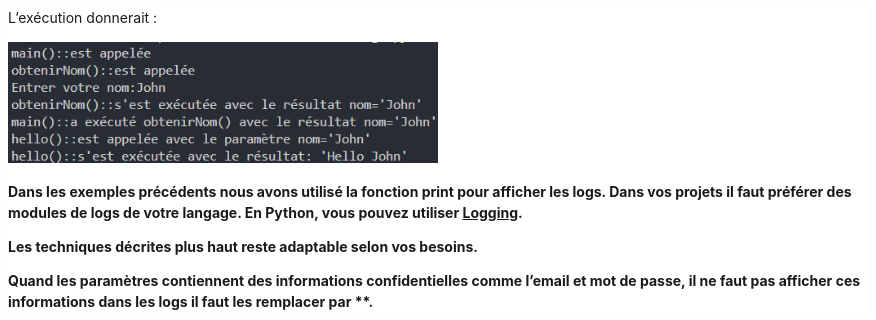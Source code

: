 L’exécution donnerait :

<img src="./img/fr/7. example.png" alt="Log d'une suite de fonctions exécution" width="50%" />

**Dans les exemples précédents nous avons utilisé la fonction print pour afficher les logs. Dans vos projets il faut préférer des modules de logs de votre langage. En Python, vous pouvez utiliser [Logging](https://docs.python.org/3/library/logging.html).**

**Les techniques décrites plus haut reste adaptable selon vos besoins.**

**Quand les paramètres contiennent des informations confidentielles comme l’email et mot de passe, il ne faut pas afficher ces informations dans les logs il faut les remplacer par \*\*.**
